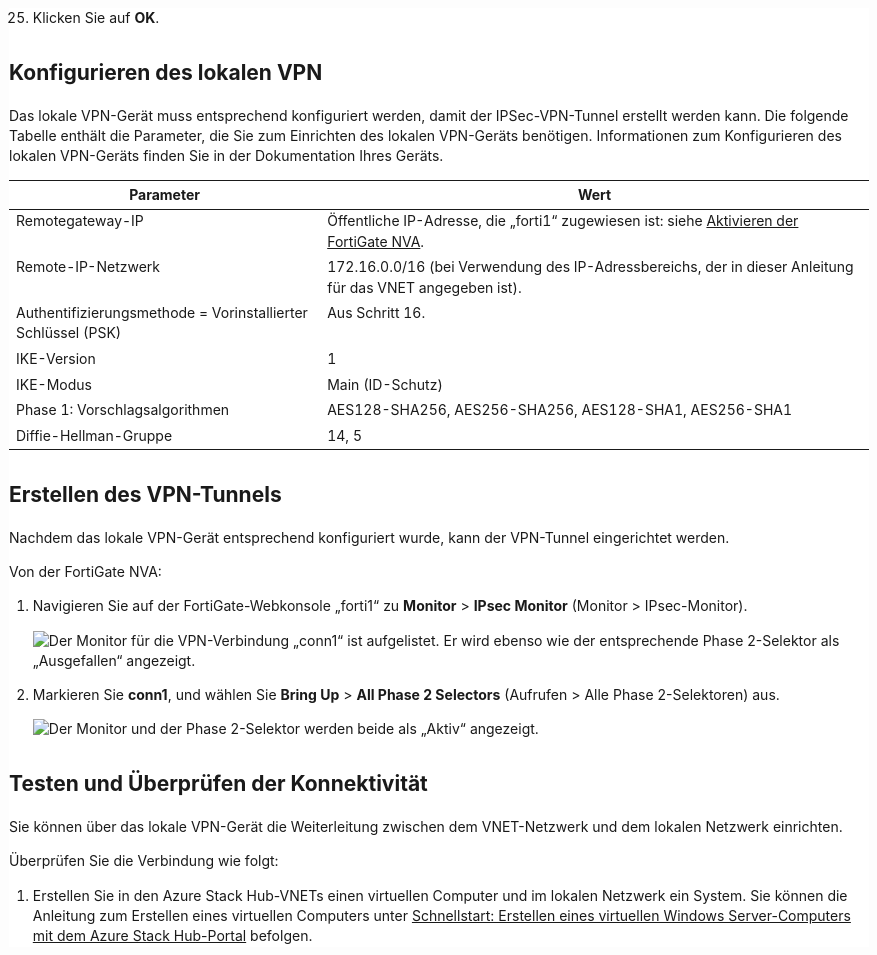 25. Klicken Sie auf **OK**.

## <a name="configure-the-on-premises-vpn"></a>Konfigurieren des lokalen VPN

Das lokale VPN-Gerät muss entsprechend konfiguriert werden, damit der IPSec-VPN-Tunnel erstellt werden kann. Die folgende Tabelle enthält die Parameter, die Sie zum Einrichten des lokalen VPN-Geräts benötigen. Informationen zum Konfigurieren des lokalen VPN-Geräts finden Sie in der Dokumentation Ihres Geräts.

| Parameter | Wert |
| --- | --- |
| Remotegateway-IP | Öffentliche IP-Adresse, die „forti1“ zugewiesen ist: siehe [Aktivieren der FortiGate NVA](#activate-the-fortigate-nva). |
| Remote-IP-Netzwerk | 172.16.0.0/16 (bei Verwendung des IP-Adressbereichs, der in dieser Anleitung für das VNET angegeben ist). |
| Authentifizierungsmethode = Vorinstallierter Schlüssel (PSK) | Aus Schritt 16.
| IKE-Version | 1 |
| IKE-Modus | Main (ID-Schutz) |
| Phase 1: Vorschlagsalgorithmen | AES128-SHA256, AES256-SHA256, AES128-SHA1, AES256-SHA1 |
| Diffie-Hellman-Gruppe | 14, 5 |

## <a name="create-the-vpn-tunnel"></a>Erstellen des VPN-Tunnels

Nachdem das lokale VPN-Gerät entsprechend konfiguriert wurde, kann der VPN-Tunnel eingerichtet werden.

Von der FortiGate NVA:

1. Navigieren Sie auf der FortiGate-Webkonsole „forti1“ zu **Monitor** > **IPsec Monitor** (Monitor > IPsec-Monitor).

    ![Der Monitor für die VPN-Verbindung „conn1“ ist aufgelistet. Er wird ebenso wie der entsprechende Phase 2-Selektor als „Ausgefallen“ angezeigt.](./media/azure-stack-network-howto-vnet-to-onprem/image20.png)

2. Markieren Sie **conn1**, und wählen Sie **Bring Up** > **All Phase 2 Selectors** (Aufrufen > Alle Phase 2-Selektoren) aus.

    ![Der Monitor und der Phase 2-Selektor werden beide als „Aktiv“ angezeigt.](./media/azure-stack-network-howto-vnet-to-onprem/image21.png)

## <a name="test-and-validate-connectivity"></a>Testen und Überprüfen der Konnektivität

Sie können über das lokale VPN-Gerät die Weiterleitung zwischen dem VNET-Netzwerk und dem lokalen Netzwerk einrichten.

Überprüfen Sie die Verbindung wie folgt:

1. Erstellen Sie in den Azure Stack Hub-VNETs einen virtuellen Computer und im lokalen Netzwerk ein System. Sie können die Anleitung zum Erstellen eines virtuellen Computers unter [Schnellstart: Erstellen eines virtuellen Windows Server-Computers mit dem Azure Stack Hub-Portal](./azure-stack-quick-windows-portal.md) befolgen.
